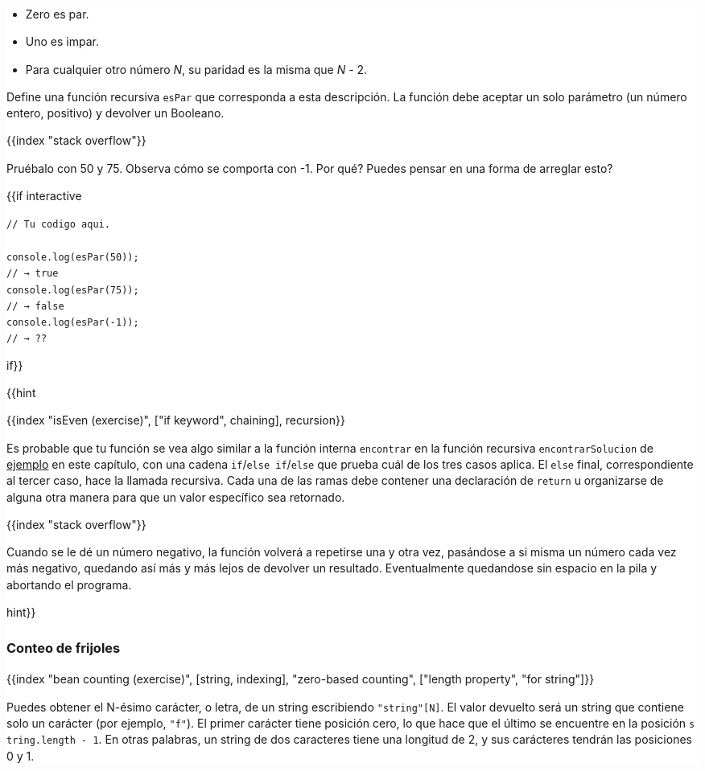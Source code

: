 - Zero es par.

- Uno es impar.

- Para cualquier otro número _N_, su paridad es la misma que _N_ - 2.

Define una función recursiva `esPar` que corresponda a esta
descripción. La función debe aceptar un solo parámetro (un
número entero, positivo) y devolver un Booleano.

{{index "stack overflow"}}

Pruébalo con 50 y 75. Observa cómo se comporta con -1. Por qué?
Puedes pensar en una forma de arreglar esto?

{{if interactive

```{test: no}
// Tu codigo aqui.

console.log(esPar(50));
// → true
console.log(esPar(75));
// → false
console.log(esPar(-1));
// → ??
```

if}}

{{hint

{{index "isEven (exercise)", ["if keyword", chaining], recursion}}

Es probable que tu función se vea algo similar a la función interna
`encontrar` en la función recursiva `encontrarSolucion` de
[ejemplo](funciones#recursive_puzzle) en este capítulo, con una cadena
`if`/`else if`/`else` que prueba cuál de los tres casos
aplica. El `else` final, correspondiente al tercer caso, hace la
llamada recursiva. Cada una de las ramas debe contener una declaración
de `return` u organizarse de alguna otra manera para que un valor específico
sea retornado.

{{index "stack overflow"}}

Cuando se le dé un número negativo, la función volverá a repetirse una y
otra vez, pasándose a si misma un número cada vez más negativo, quedando así
más y más lejos de devolver un resultado. Eventualmente
quedandose sin espacio en la pila y abortando el programa.

hint}}

### Conteo de frijoles

{{index "bean counting (exercise)", [string, indexing], "zero-based counting", ["length property", "for string"]}}

Puedes obtener el N-ésimo carácter, o letra, de un string escribiendo
`"string"[N]`. El valor devuelto será un string que contiene solo un
carácter (por ejemplo, `"f"`). El primer carácter tiene posición cero,
lo que hace que el último se encuentre en la posición `string.length - 1`.
En otras palabras, un string de dos caracteres tiene una longitud de 2,
y sus carácteres tendrán las posiciones 0 y 1.
